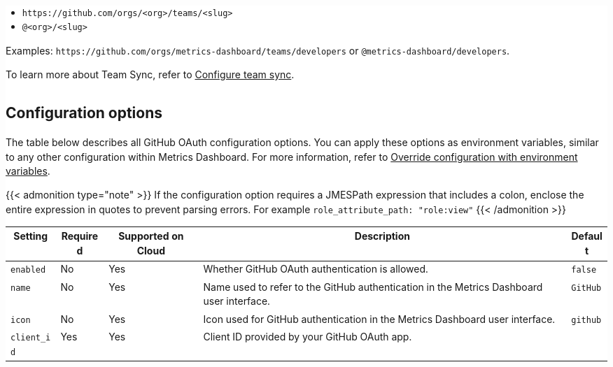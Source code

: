 - `https://github.com/orgs/<org>/teams/<slug>`
- `@<org>/<slug>`

Examples: `https://github.com/orgs/metrics-dashboard/teams/developers` or `@metrics-dashboard/developers`.

To learn more about Team Sync, refer to [Configure team sync](https://metrics-dashboard.com/docs/metrics-dashboard/<METRICS_DASHBOARD_VERSION>/setup-metrics-dashboard/configure-security/configure-team-sync/).

## Configuration options

The table below describes all GitHub OAuth configuration options. You can apply these options as environment variables, similar to any other configuration within Metrics Dashboard. For more information, refer to [Override configuration with environment variables](../../../configure-metrics-dashboard/#override-configuration-with-environment-variables).

{{< admonition type="note" >}}
If the configuration option requires a JMESPath expression that includes a colon, enclose the entire expression in quotes to prevent parsing errors. For example `role_attribute_path: "role:view"`
{{< /admonition >}}

| Setting                      | Required | Supported on Cloud | Description                                                                                                                                                                                                                                                                                                                                                                                                                                                                                                                                                                                                                                                                                                           | Default                                       |
| ---------------------------- | -------- | ------------------ | --------------------------------------------------------------------------------------------------------------------------------------------------------------------------------------------------------------------------------------------------------------------------------------------------------------------------------------------------------------------------------------------------------------------------------------------------------------------------------------------------------------------------------------------------------------------------------------------------------------------------------------------------------------------------------------------------------------------- | --------------------------------------------- |
| `enabled`                    | No       | Yes                | Whether GitHub OAuth authentication is allowed.                                                                                                                                                                                                                                                                                                                                                                                                                                                                                                                                                                                                                                                                       | `false`                                       |
| `name`                       | No       | Yes                | Name used to refer to the GitHub authentication in the Metrics Dashboard user interface.                                                                                                                                                                                                                                                                                                                                                                                                                                                                                                                                                                                                                                        | `GitHub`                                      |
| `icon`                       | No       | Yes                | Icon used for GitHub authentication in the Metrics Dashboard user interface.                                                                                                                                                                                                                                                                                                                                                                                                                                                                                                                                                                                                                                                    | `github`                                      |
| `client_id`                  | Yes      | Yes                | Client ID provided by your GitHub OAuth app.                                                                                                                                                                                                                                                                                                                                                                                                                                                                                                                                                                                                                                                                          |                                               |